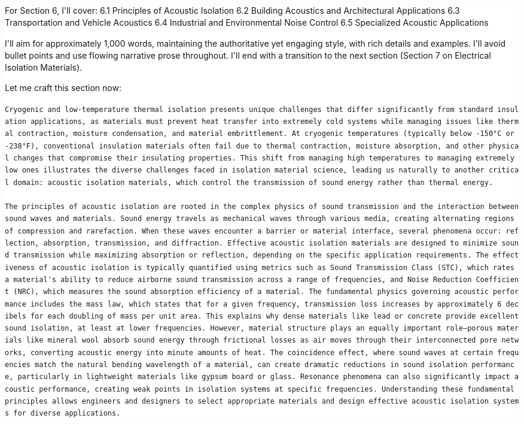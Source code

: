 For Section 6, I'll cover:
6.1 Principles of Acoustic Isolation
6.2 Building Acoustics and Architectural Applications
6.3 Transportation and Vehicle Acoustics
6.4 Industrial and Environmental Noise Control
6.5 Specialized Acoustic Applications

I'll aim for approximately 1,000 words, maintaining the authoritative yet engaging style, with rich details and examples. I'll avoid bullet points and use flowing narrative prose throughout. I'll end with a transition to the next section (Section 7 on Electrical Isolation Materials).

Let me craft this section now:

```
Cryogenic and low-temperature thermal isolation presents unique challenges that differ significantly from standard insulation applications, as materials must prevent heat transfer into extremely cold systems while managing issues like thermal contraction, moisture condensation, and material embrittlement. At cryogenic temperatures (typically below -150°C or -238°F), conventional insulation materials often fail due to thermal contraction, moisture absorption, and other physical changes that compromise their insulating properties. This shift from managing high temperatures to managing extremely low ones illustrates the diverse challenges faced in isolation material science, leading us naturally to another critical domain: acoustic isolation materials, which control the transmission of sound energy rather than thermal energy.

The principles of acoustic isolation are rooted in the complex physics of sound transmission and the interaction between sound waves and materials. Sound energy travels as mechanical waves through various media, creating alternating regions of compression and rarefaction. When these waves encounter a barrier or material interface, several phenomena occur: reflection, absorption, transmission, and diffraction. Effective acoustic isolation materials are designed to minimize sound transmission while maximizing absorption or reflection, depending on the specific application requirements. The effectiveness of acoustic isolation is typically quantified using metrics such as Sound Transmission Class (STC), which rates a material's ability to reduce airborne sound transmission across a range of frequencies, and Noise Reduction Coefficient (NRC), which measures the sound absorption efficiency of a material. The fundamental physics governing acoustic performance includes the mass law, which states that for a given frequency, transmission loss increases by approximately 6 decibels for each doubling of mass per unit area. This explains why dense materials like lead or concrete provide excellent sound isolation, at least at lower frequencies. However, material structure plays an equally important role—porous materials like mineral wool absorb sound energy through frictional losses as air moves through their interconnected pore networks, converting acoustic energy into minute amounts of heat. The coincidence effect, where sound waves at certain frequencies match the natural bending wavelength of a material, can create dramatic reductions in sound isolation performance, particularly in lightweight materials like gypsum board or glass. Resonance phenomena can also significantly impact acoustic performance, creating weak points in isolation systems at specific frequencies. Understanding these fundamental principles allows engineers and designers to select appropriate materials and design effective acoustic isolation systems for diverse applications.

```